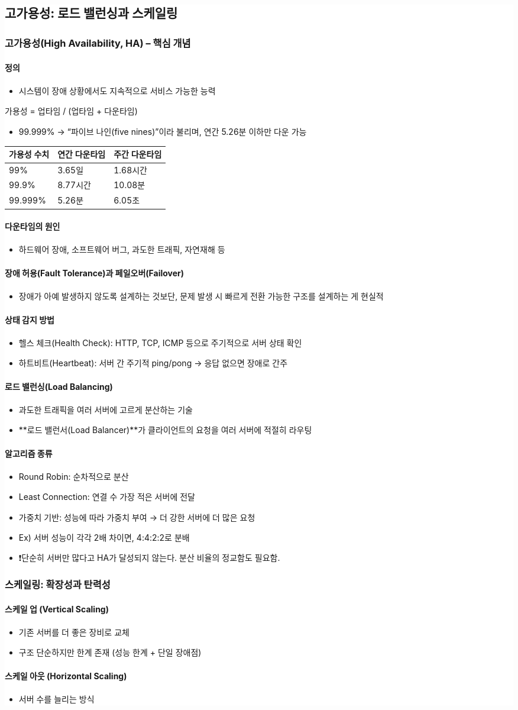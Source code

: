 ## 고가용성: 로드 밸런싱과 스케일링

### 고가용성(High Availability, HA) – 핵심 개념
#### 정의
- 시스템이 장애 상황에서도 지속적으로 서비스 가능한 능력

가용성 = 업타임 / (업타임 + 다운타임)

- 99.999% → “파이브 나인(five nines)”이라 불리며, 연간 5.26분 이하만 다운 가능

| 가용성 수치 | 연간 다운타임 | 주간 다운타임 |
|------------|--------------|--------------|
| 99% | 3.65일 | 1.68시간 |
| 99.9% | 8.77시간 | 10.08분 |
| 99.999% | 5.26분 | 6.05초 |

#### 다운타임의 원인
- 하드웨어 장애, 소프트웨어 버그, 과도한 트래픽, 자연재해 등

#### 장애 허용(Fault Tolerance)과 페일오버(Failover)
- 장애가 아예 발생하지 않도록 설계하는 것보단, 문제 발생 시 빠르게 전환 가능한 구조를 설계하는 게 현실적

#### 상태 감지 방법
- 헬스 체크(Health Check): HTTP, TCP, ICMP 등으로 주기적으로 서버 상태 확인

- 하트비트(Heartbeat): 서버 간 주기적 ping/pong → 응답 없으면 장애로 간주

#### 로드 밸런싱(Load Balancing)
- 과도한 트래픽을 여러 서버에 고르게 분산하는 기술

- **로드 밸런서(Load Balancer)**가 클라이언트의 요청을 여러 서버에 적절히 라우팅

#### 알고리즘 종류
- Round Robin: 순차적으로 분산

- Least Connection: 연결 수 가장 적은 서버에 전달

- 가중치 기반: 성능에 따라 가중치 부여 → 더 강한 서버에 더 많은 요청

- Ex) 서버 성능이 각각 2배 차이면, 4:4:2:2로 분배

- ❗단순히 서버만 많다고 HA가 달성되지 않는다. 분산 비율의 정교함도 필요함.

### 스케일링: 확장성과 탄력성
#### 스케일 업 (Vertical Scaling)
- 기존 서버를 더 좋은 장비로 교체

- 구조 단순하지만 한계 존재 (성능 한계 + 단일 장애점)

#### 스케일 아웃 (Horizontal Scaling)
- 서버 수를 늘리는 방식
